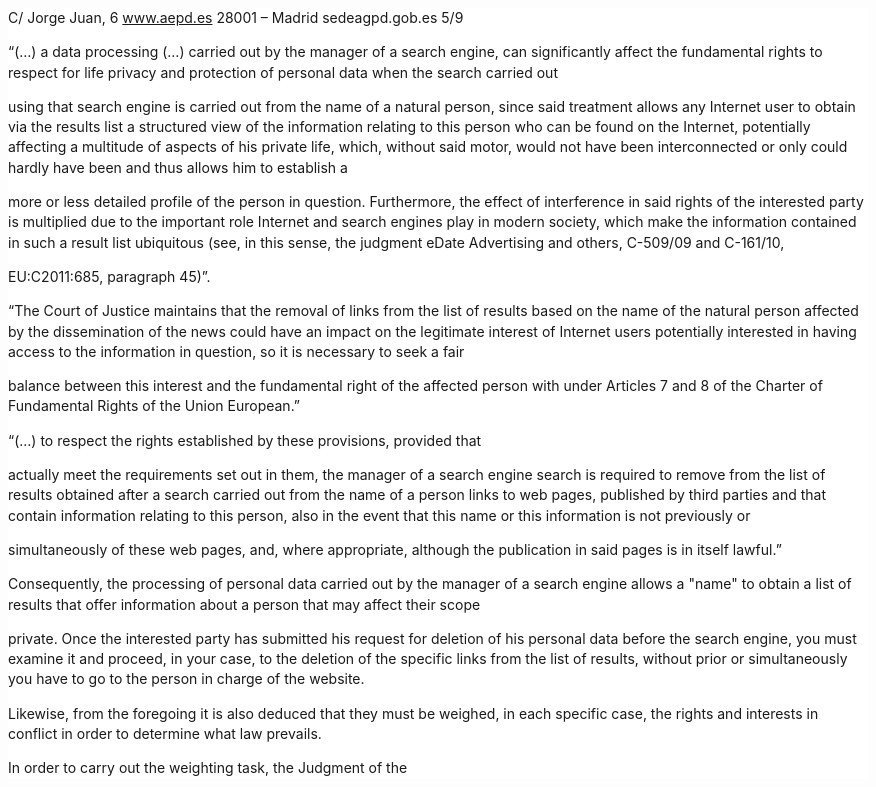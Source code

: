 C/ Jorge Juan, 6 www.aepd.es
28001 – Madrid sedeagpd.gob.es 5/9

“(…) a data processing (…) carried out by the manager of a search engine,
can significantly affect the fundamental rights to respect for life
privacy and protection of personal data when the search carried out

using that search engine is carried out from the name of a
natural person, since said treatment allows any Internet user to obtain
via the results list a structured view of the information relating to this
person who can be found on the Internet, potentially affecting a multitude of
aspects of his private life, which, without said motor, would not have been interconnected or only
could hardly have been and thus allows him to establish a

more or less detailed profile of the person in question. Furthermore, the effect of
interference in said rights of the interested party is multiplied due to the important role
Internet and search engines play in modern society, which
make the information contained in such a result list ubiquitous (see,
in this sense, the judgment eDate Advertising and others, C-509/09 and C-161/10,

EU:C2011:685, paragraph 45)”.

“The Court of Justice maintains that the removal of links from the list of results
based on the name of the natural person affected by the dissemination of the news could
have an impact on the legitimate interest of Internet users potentially interested
in having access to the information in question, so it is necessary to seek a fair

balance between this interest and the fundamental right of the affected person with
under Articles 7 and 8 of the Charter of Fundamental Rights of the Union
European.”

“(…) to respect the rights established by these provisions, provided that

actually meet the requirements set out in them, the manager of a search engine
search is required to remove from the list of results obtained after a
search carried out from the name of a person links to web pages,
published by third parties and that contain information relating to this person, also
in the event that this name or this information is not previously or

simultaneously of these web pages, and, where appropriate, although the publication in said
pages is in itself lawful.”

Consequently, the processing of personal data carried out by the manager
of a search engine allows a "name" to obtain a list of
results that offer information about a person that may affect their scope

private. Once the interested party has submitted his request for deletion of his
personal data before the search engine, you must examine it and proceed, in your
case, to the deletion of the specific links from the list of results, without prior or
simultaneously you have to go to the person in charge of the website.

Likewise, from the foregoing it is also deduced that they must be weighed, in each
specific case, the rights and interests in conflict in order to determine what
law prevails.

In order to carry out the weighting task, the Judgment of the
